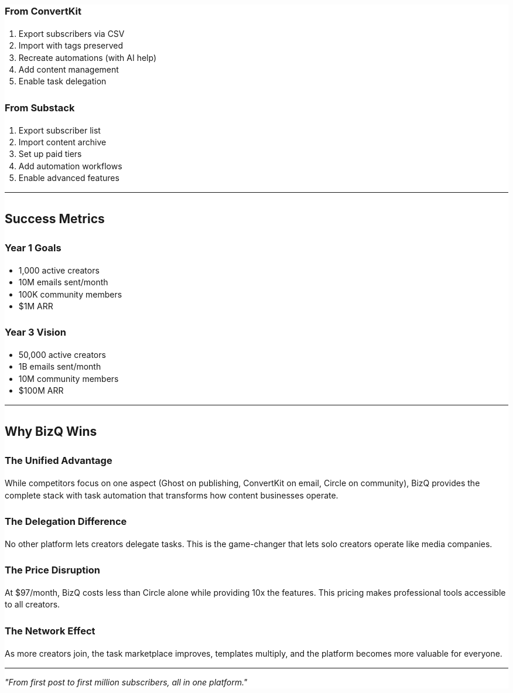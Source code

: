 ### From ConvertKit
1. Export subscribers via CSV
2. Import with tags preserved
3. Recreate automations (with AI help)
4. Add content management
5. Enable task delegation

### From Substack
1. Export subscriber list
2. Import content archive
3. Set up paid tiers
4. Add automation workflows
5. Enable advanced features

---

## Success Metrics

### Year 1 Goals
- 1,000 active creators
- 10M emails sent/month
- 100K community members
- $1M ARR

### Year 3 Vision
- 50,000 active creators
- 1B emails sent/month
- 10M community members
- $100M ARR

---

## Why BizQ Wins

### The Unified Advantage
While competitors focus on one aspect (Ghost on publishing, ConvertKit on email, Circle on community), BizQ provides the complete stack with task automation that transforms how content businesses operate.

### The Delegation Difference
No other platform lets creators delegate tasks. This is the game-changer that lets solo creators operate like media companies.

### The Price Disruption
At $97/month, BizQ costs less than Circle alone while providing 10x the features. This pricing makes professional tools accessible to all creators.

### The Network Effect
As more creators join, the task marketplace improves, templates multiply, and the platform becomes more valuable for everyone.

---

*"From first post to first million subscribers, all in one platform."*